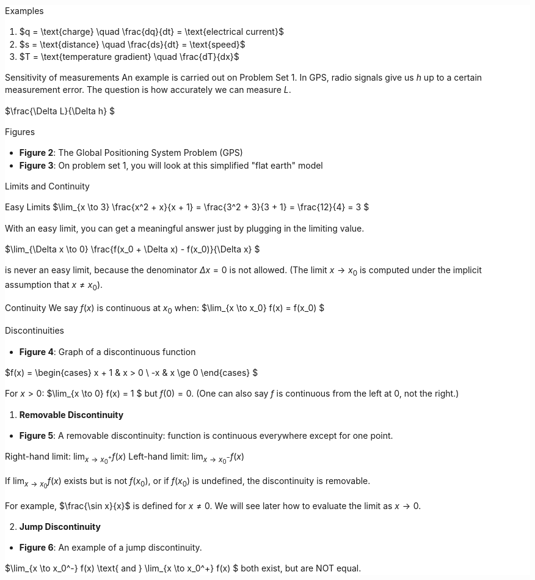 Examples
1. $q = \text{charge} \quad \frac{dq}{dt} = \text{electrical current}$
2. $s = \text{distance} \quad \frac{ds}{dt} = \text{speed}$
3. $T = \text{temperature gradient} \quad \frac{dT}{dx}$

Sensitivity of measurements
An example is carried out on Problem Set 1. In GPS, radio signals give us $h$ up to a certain measurement error. The question is how accurately we can measure $L$.

$\frac{\Delta L}{\Delta h} $

Figures
- **Figure 2**: The Global Positioning System Problem (GPS)
- **Figure 3**: On problem set 1, you will look at this simplified "flat earth" model

Limits and Continuity

Easy Limits
$\lim_{x \to 3} \frac{x^2 + x}{x + 1} = \frac{3^2 + 3}{3 + 1} = \frac{12}{4} = 3 $

With an easy limit, you can get a meaningful answer just by plugging in the limiting value.

$\lim_{\Delta x \to 0} \frac{f(x_0 + \Delta x) - f(x_0)}{\Delta x} $

is never an easy limit, because the denominator $\Delta x = 0$ is not allowed. (The limit $x \rightarrow x_0$ is computed under the implicit assumption that $x \neq x_0$).

Continuity
We say $f(x)$ is continuous at $x_0$ when:
$\lim_{x \to x_0} f(x) = f(x_0) $

Discontinuities
- **Figure 4**: Graph of a discontinuous function

$f(x) = \begin{cases} 
x + 1 & x > 0 \\
-x & x \ge 0 
\end{cases} $

For $x > 0$:
$\lim_{x \to 0} f(x) = 1 $
but $f(0) = 0$. (One can also say $f$ is continuous from the left at 0, not the right.)

1. **Removable Discontinuity**
- **Figure 5**: A removable discontinuity: function is continuous everywhere except for one point.

Right-hand limit: $\lim_{x \to x_0^+} f(x)$
Left-hand limit: $\lim_{x \to x_0^-} f(x)$

If $\lim_{x \to x_0} f(x)$ exists but is not $f(x_0)$, or if $f(x_0)$ is undefined, the discontinuity is removable.

For example, $\frac{\sin x}{x}$ is defined for $x \neq 0$. We will see later how to evaluate the limit as $x \to 0$.

2. **Jump Discontinuity**
- **Figure 6**: An example of a jump discontinuity.
  
$\lim_{x \to x_0^-} f(x) \text{ and } \lim_{x \to x_0^+} f(x) $
both exist, but are NOT equal.
